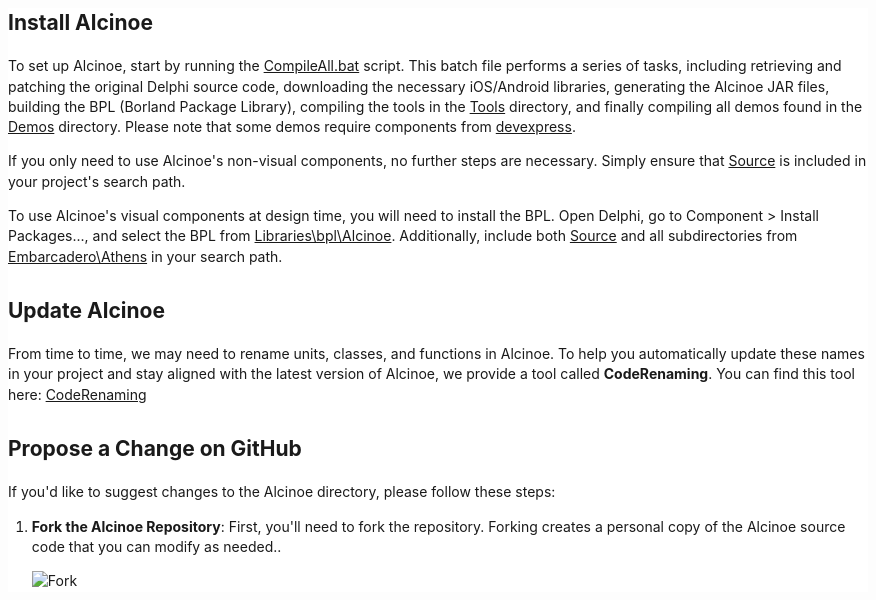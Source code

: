 
Install Alcinoe
---------------

To set up Alcinoe, start by running the [CompileAll.bat](https://github.com/MagicFoundation/Alcinoe/tree/master/CompileAll.bat)
script. This batch file performs a series of tasks, 
including retrieving and patching the original Delphi 
source code, downloading the necessary iOS/Android 
libraries, generating the Alcinoe JAR files, building 
the BPL (Borland Package Library), compiling the tools 
in the [Tools](https://github.com/MagicFoundation/Alcinoe/tree/master/Tools/) 
directory, and finally compiling all demos found in the 
[Demos](https://github.com/MagicFoundation/Alcinoe/tree/master/Demos/) 
directory. Please note that some demos require 
components from [devexpress](https://www.devexpress.com/).

If you only need to use Alcinoe's non-visual components, 
no further steps are necessary. Simply ensure that 
[Source](https://github.com/MagicFoundation/Alcinoe/tree/master/Source) 
is included in your project's search path.

To use Alcinoe's visual components at design time, you 
will need to install the BPL. Open Delphi, go to 
Component > Install Packages..., and select the BPL 
from [Libraries\bpl\Alcinoe](https://github.com/MagicFoundation/Alcinoe/tree/master/Libraries/bpl/Alcinoe). 
Additionally, include both [Source](https://github.com/MagicFoundation/Alcinoe/tree/master/Source) 
and all subdirectories from [Embarcadero\Athens](https://github.com/MagicFoundation/Alcinoe/tree/master/Embarcadero/Athens/) 
in your search path.


Update Alcinoe
--------------

From time to time, we may need to rename units, classes, 
and functions in Alcinoe. To help you automatically update 
these names in your project and stay aligned with the 
latest version of Alcinoe, we provide a tool called 
**CodeRenaming**. You can find this tool here: [CodeRenaming](https://github.com/MagicFoundation/Alcinoe/tree/master/Tools/CodeRenaming)


Propose a Change on GitHub
--------------------------

If you'd like to suggest changes to the Alcinoe directory, 
please follow these steps:

1. **Fork the Alcinoe Repository**: First, you'll need 
   to fork the repository. Forking creates a personal copy 
   of the Alcinoe source code that you can modify as needed..  
   
   ![Fork](https://github.com/MagicFoundation/Alcinoe/blob/master/References/DocImages/createfork.jpg?raw=true)
